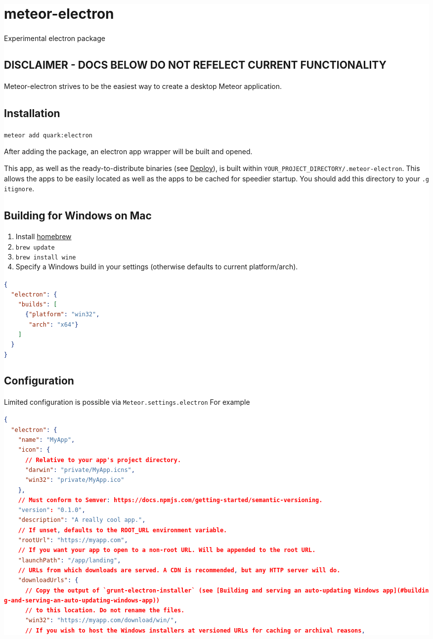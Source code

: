# meteor-electron
Experimental electron package

## DISCLAIMER - DOCS BELOW DO NOT REFELECT CURRENT FUNCTIONALITY

Meteor-electron strives to be the easiest way to create a desktop Meteor application.

## Installation

`meteor add quark:electron`

After adding the package, an electron app wrapper will be built and opened.

This app, as well as the ready-to-distribute binaries (see [Deploy](#deploy)), is built within
`YOUR_PROJECT_DIRECTORY/.meteor-electron`. This allows the apps to be easily located as well as the
apps to be cached for speedier startup. You should add this directory to your
`.gitignore`.

## Building for Windows on Mac

1. Install [homebrew](http://brew.sh/)
2. `brew update`
3. `brew install wine`
4. Specify a Windows build in your settings (otherwise defaults to current platform/arch).

```json
{
  "electron": {
    "builds": [
      {"platform": "win32",
       "arch": "x64"}
    ]
  }
}
```

## Configuration
Limited configuration is possible via `Meteor.settings.electron` For example
```json
{
  "electron": {
    "name": "MyApp",
    "icon": {
      // Relative to your app's project directory.
      "darwin": "private/MyApp.icns",
      "win32": "private/MyApp.ico"
    },
    // Must conform to Semver: https://docs.npmjs.com/getting-started/semantic-versioning.
    "version": "0.1.0",
    "description": "A really cool app.",
    // If unset, defaults to the ROOT_URL environment variable.
    "rootUrl": "https://myapp.com",
    // If you want your app to open to a non-root URL. Will be appended to the root URL.
    "launchPath": "/app/landing",
    // URLs from which downloads are served. A CDN is recommended, but any HTTP server will do.
    "downloadUrls": {
      // Copy the output of `grunt-electron-installer` (see [Building and serving an auto-updating Windows app](#building-and-serving-an-auto-updating-windows-app))
      // to this location. Do not rename the files.
      "win32": "https://myapp.com/download/win/",
      // If you wish to host the Windows installers at versioned URLs for caching or archival reasons,
```